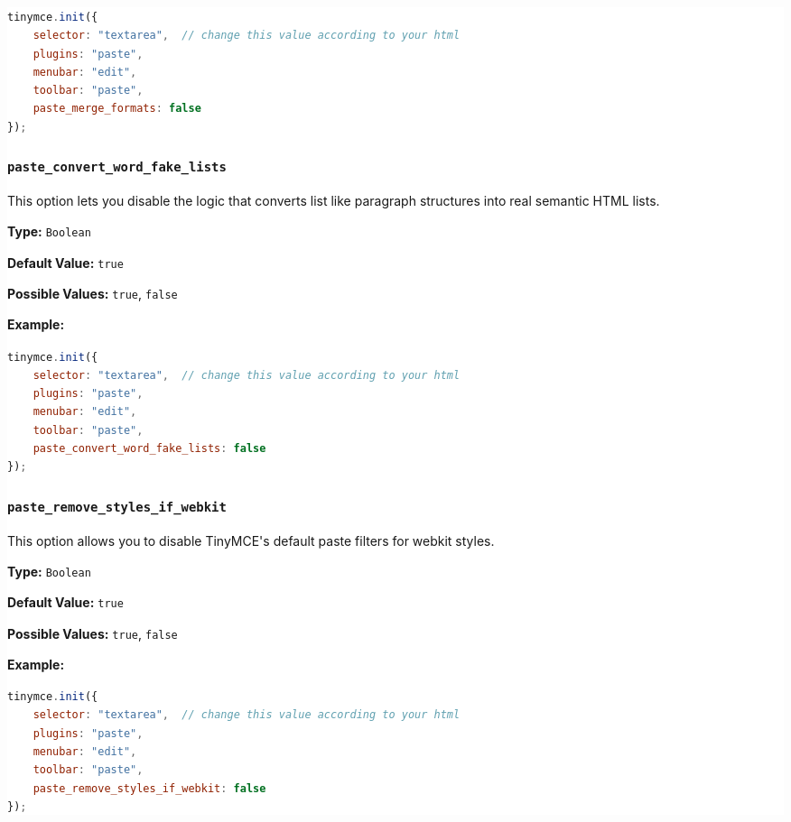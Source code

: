 ```js
tinymce.init({
    selector: "textarea",  // change this value according to your html
    plugins: "paste",
    menubar: "edit",
    toolbar: "paste",
    paste_merge_formats: false
});
```

### `paste_convert_word_fake_lists`

This option lets you disable the logic that converts list like paragraph structures into real semantic HTML lists.

**Type:** `Boolean`

**Default Value:** `true`

**Possible Values:** `true`, `false`

**Example:**

```js
tinymce.init({
    selector: "textarea",  // change this value according to your html
    plugins: "paste",
    menubar: "edit",
    toolbar: "paste",
    paste_convert_word_fake_lists: false
});
```

### `paste_remove_styles_if_webkit`

This option allows you to disable TinyMCE's default paste filters for webkit styles.

**Type:** `Boolean`

**Default Value:** `true`

**Possible Values:** `true`, `false`

**Example:**

```js
tinymce.init({
    selector: "textarea",  // change this value according to your html
    plugins: "paste",
    menubar: "edit",
    toolbar: "paste",
    paste_remove_styles_if_webkit: false
});
```

